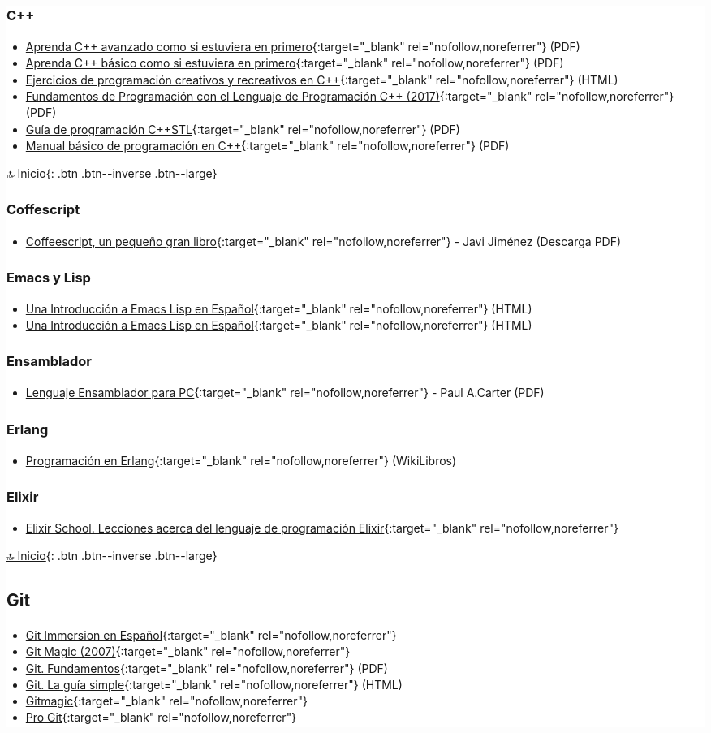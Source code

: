 ### C++

* [Aprenda C++ avanzado como si estuviera en primero](https://www4.tecnun.es/asignaturas/Informat1/AyudaInf/aprendainf/cpp/avanzado/cppavan.pdf){:target="_blank" rel="nofollow,noreferrer"} (PDF)
* [Aprenda C++ básico como si estuviera en primero](https://www4.tecnun.es/asignaturas/Informat1/AyudaInf/aprendainf/cpp/basico/cppbasico.pdf){:target="_blank" rel="nofollow,noreferrer"} (PDF)
* [Ejercicios de programación creativos y recreativos en C++](https://antares.sip.ucm.es/cpareja/libroCPP/){:target="_blank" rel="nofollow,noreferrer"} (HTML)
* [Fundamentos de Programación con el Lenguaje de Programación C++ (2017)](https://www.lcc.uma.es/~vicente/docencia/cppdoc/programacion_cxx.pdf){:target="_blank" rel="nofollow,noreferrer"} (PDF)
* [Guía de programación C++STL](https://olimpiada-informatica.org/static/pdfs/guiastl.pdf){:target="_blank" rel="nofollow,noreferrer"} (PDF)
* [Manual básico de programación en C++](https://olimpiada-informatica.org/static/pdfs/manual.es.pdf){:target="_blank" rel="nofollow,noreferrer"} (PDF)

[🔝 Inicio](/biblioteca-de-programacion-y-tecnologia/#-meta-listas){: .btn .btn--inverse .btn--large}

### Coffescript

* [Coffeescript, un pequeño gran libro](https://leanpub.com/coffeescript){:target="_blank" rel="nofollow,noreferrer"} - Javi Jiménez (Descarga PDF)

### Emacs y Lisp

* [Una Introducción a Emacs Lisp en Español](https://savannah.nongnu.org/git/?group=elisp-es){:target="_blank" rel="nofollow,noreferrer"} (HTML)
* [Una Introducción a Emacs Lisp en Español](https://savannah.nongnu.org/git/?group=elisp-es){:target="_blank" rel="nofollow,noreferrer"} (HTML)

### Ensamblador

* [Lenguaje Ensamblador para PC](https://pacman128.github.io/static/pcasm-book-spanish.pdf){:target="_blank" rel="nofollow,noreferrer"} - Paul A.Carter (PDF)

### Erlang <i class="fab fa-erlang"></i>

* [Programación en Erlang](https://es.wikibooks.org/wiki/Programaci%C3%B3n_en_Erlang){:target="_blank" rel="nofollow,noreferrer"} (WikiLibros)

### Elixir

* [Elixir School. Lecciones acerca del lenguaje de programación Elixir](https://elixirschool.com/es){:target="_blank" rel="nofollow,noreferrer"}

[🔝 Inicio](/biblioteca-de-programacion-y-tecnologia/#-meta-listas){: .btn .btn--inverse .btn--large}

## Git <i class="fab fa-git"></i>

* [Git Immersion en Español](https://esparta.github.io/gitimmersion-spanish){:target="_blank" rel="nofollow,noreferrer"}
* [Git Magic (2007)](https://openlibra.com/es/book/download/git-magic){:target="_blank" rel="nofollow,noreferrer"}
* [Git. Fundamentos](https://www.jesusamieiro.com/wp-content/uploads/2015/10/Guion_comandos.pdf){:target="_blank" rel="nofollow,noreferrer"} (PDF)
* [Git. La guía simple](https://rogerdudler.github.io/git-guide){:target="_blank" rel="nofollow,noreferrer"} (HTML)
* [Gitmagic](https://www-cs-students.stanford.edu/~blynn/gitmagic/intl/es){:target="_blank" rel="nofollow,noreferrer"}
* [Pro Git](https://git-scm.com/book/es/){:target="_blank" rel="nofollow,noreferrer"}

